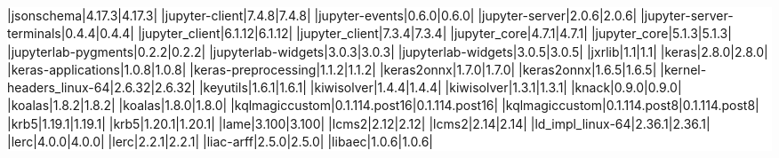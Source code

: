 |jsonschema|4.17.3|4.17.3|
|jupyter-client|7.4.8|7.4.8|
|jupyter-events|0.6.0|0.6.0|
|jupyter-server|2.0.6|2.0.6|
|jupyter-server-terminals|0.4.4|0.4.4|
|jupyter_client|6.1.12|6.1.12|
|jupyter_client|7.3.4|7.3.4|
|jupyter_core|4.7.1|4.7.1|
|jupyter_core|5.1.3|5.1.3|
|jupyterlab-pygments|0.2.2|0.2.2|
|jupyterlab-widgets|3.0.3|3.0.3|
|jupyterlab-widgets|3.0.5|3.0.5|
|jxrlib|1.1|1.1|
|keras|2.8.0|2.8.0|
|keras-applications|1.0.8|1.0.8|
|keras-preprocessing|1.1.2|1.1.2|
|keras2onnx|1.7.0|1.7.0|
|keras2onnx|1.6.5|1.6.5|
|kernel-headers_linux-64|2.6.32|2.6.32|
|keyutils|1.6.1|1.6.1|
|kiwisolver|1.4.4|1.4.4|
|kiwisolver|1.3.1|1.3.1|
|knack|0.9.0|0.9.0|
|koalas|1.8.2|1.8.2|
|koalas|1.8.0|1.8.0|
|kqlmagiccustom|0.1.114.post16|0.1.114.post16|
|kqlmagiccustom|0.1.114.post8|0.1.114.post8|
|krb5|1.19.1|1.19.1|
|krb5|1.20.1|1.20.1|
|lame|3.100|3.100|
|lcms2|2.12|2.12|
|lcms2|2.14|2.14|
|ld_impl_linux-64|2.36.1|2.36.1|
|lerc|4.0.0|4.0.0|
|lerc|2.2.1|2.2.1|
|liac-arff|2.5.0|2.5.0|
|libaec|1.0.6|1.0.6|